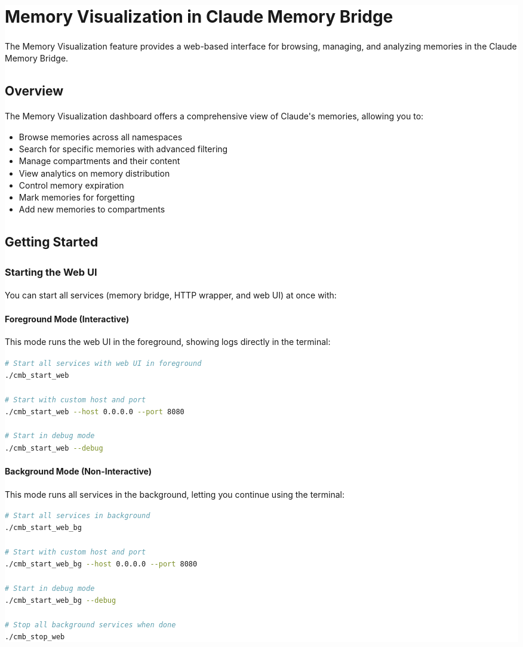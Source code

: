 # Memory Visualization in Claude Memory Bridge

The Memory Visualization feature provides a web-based interface for browsing, managing, and analyzing memories in the Claude Memory Bridge.

## Overview

The Memory Visualization dashboard offers a comprehensive view of Claude's memories, allowing you to:

- Browse memories across all namespaces
- Search for specific memories with advanced filtering
- Manage compartments and their content
- View analytics on memory distribution
- Control memory expiration
- Mark memories for forgetting
- Add new memories to compartments

## Getting Started

### Starting the Web UI

You can start all services (memory bridge, HTTP wrapper, and web UI) at once with:

#### Foreground Mode (Interactive)

This mode runs the web UI in the foreground, showing logs directly in the terminal:

```bash
# Start all services with web UI in foreground
./cmb_start_web

# Start with custom host and port
./cmb_start_web --host 0.0.0.0 --port 8080

# Start in debug mode
./cmb_start_web --debug
```

#### Background Mode (Non-Interactive)

This mode runs all services in the background, letting you continue using the terminal:

```bash
# Start all services in background
./cmb_start_web_bg

# Start with custom host and port
./cmb_start_web_bg --host 0.0.0.0 --port 8080

# Start in debug mode
./cmb_start_web_bg --debug

# Stop all background services when done
./cmb_stop_web
```
